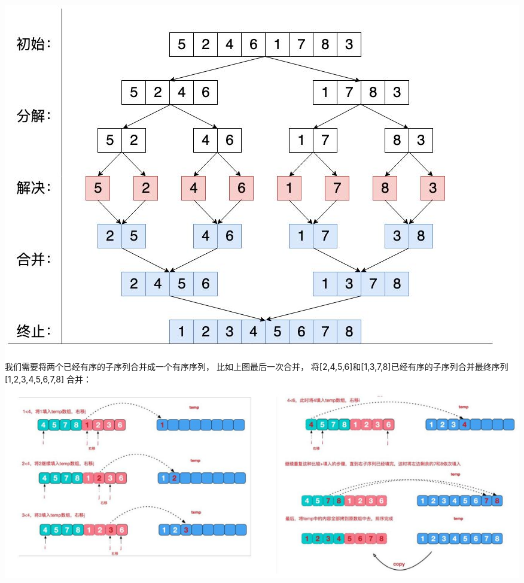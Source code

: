 ![image-20240908110517112](./MDImg/image-20240908110517112.png)

我们需要将两个已经有序的子序列合并成一个有序序列， 比如上图最后一次合并， 将[2,4,5,6]和[1,3,7,8]已经有序的子序列合并最终序列[1,2,3,4,5,6,7,8] 
合并：

![image-20240908110635979](./MDImg/image-20240908110635979.png)
